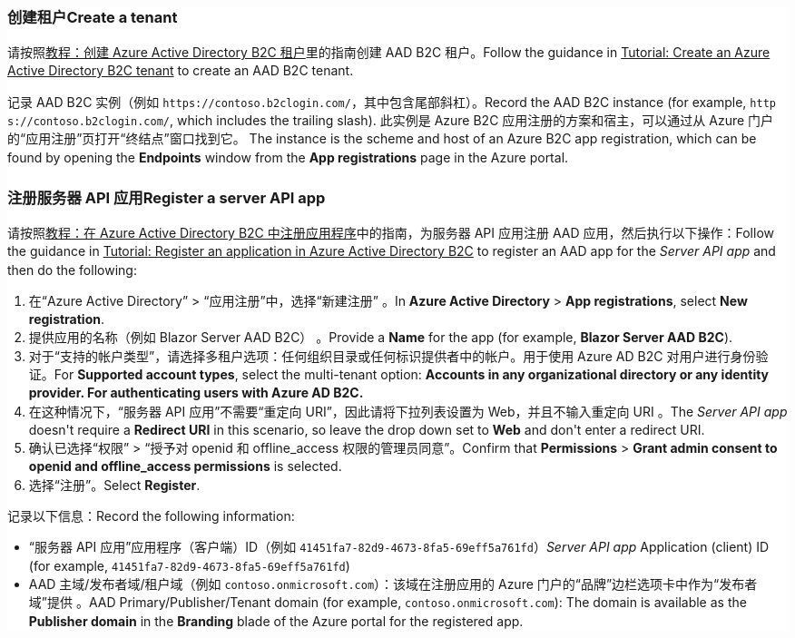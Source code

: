 ### <a name="create-a-tenant"></a><span data-ttu-id="ed616-107">创建租户</span><span class="sxs-lookup"><span data-stu-id="ed616-107">Create a tenant</span></span>

<span data-ttu-id="ed616-108">请按照[教程：创建 Azure Active Directory B2C 租户](/azure/active-directory-b2c/tutorial-create-tenant)里的指南创建 AAD B2C 租户。</span><span class="sxs-lookup"><span data-stu-id="ed616-108">Follow the guidance in [Tutorial: Create an Azure Active Directory B2C tenant](/azure/active-directory-b2c/tutorial-create-tenant) to create an AAD B2C tenant.</span></span>

<span data-ttu-id="ed616-109">记录 AAD B2C 实例（例如 `https://contoso.b2clogin.com/`，其中包含尾部斜杠）。</span><span class="sxs-lookup"><span data-stu-id="ed616-109">Record the AAD B2C instance (for example, `https://contoso.b2clogin.com/`, which includes the trailing slash).</span></span> <span data-ttu-id="ed616-110">此实例是 Azure B2C 应用注册的方案和宿主，可以通过从 Azure 门户的“应用注册”页打开“终结点”窗口找到它。 </span><span class="sxs-lookup"><span data-stu-id="ed616-110">The instance is the scheme and host of an Azure B2C app registration, which can be found by opening the **Endpoints** window from the **App registrations** page in the Azure portal.</span></span>

### <a name="register-a-server-api-app"></a><span data-ttu-id="ed616-111">注册服务器 API 应用</span><span class="sxs-lookup"><span data-stu-id="ed616-111">Register a server API app</span></span>

<span data-ttu-id="ed616-112">请按照[教程：在 Azure Active Directory B2C 中注册应用程序](/azure/active-directory-b2c/tutorial-register-applications)中的指南，为服务器 API 应用注册 AAD 应用，然后执行以下操作：</span><span class="sxs-lookup"><span data-stu-id="ed616-112">Follow the guidance in [Tutorial: Register an application in Azure Active Directory B2C](/azure/active-directory-b2c/tutorial-register-applications) to register an AAD app for the *Server API app* and then do the following:</span></span>

1. <span data-ttu-id="ed616-113">在“Azure Active Directory” > “应用注册”中，选择“新建注册”  。</span><span class="sxs-lookup"><span data-stu-id="ed616-113">In **Azure Active Directory** > **App registrations**, select **New registration**.</span></span>
1. <span data-ttu-id="ed616-114">提供应用的名称（例如 Blazor Server AAD B2C） 。</span><span class="sxs-lookup"><span data-stu-id="ed616-114">Provide a **Name** for the app (for example, **Blazor Server AAD B2C**).</span></span>
1. <span data-ttu-id="ed616-115">对于“支持的帐户类型”，请选择多租户选项：任何组织目录或任何标识提供者中的帐户。用于使用 Azure AD B2C 对用户进行身份验证。</span><span class="sxs-lookup"><span data-stu-id="ed616-115">For **Supported account types**, select the multi-tenant option: **Accounts in any organizational directory or any identity provider. For authenticating users with Azure AD B2C.**</span></span>
1. <span data-ttu-id="ed616-116">在这种情况下，“服务器 API 应用”不需要“重定向 URI”，因此请将下拉列表设置为 Web，并且不输入重定向 URI 。</span><span class="sxs-lookup"><span data-stu-id="ed616-116">The *Server API app* doesn't require a **Redirect URI** in this scenario, so leave the drop down set to **Web** and don't enter a redirect URI.</span></span>
1. <span data-ttu-id="ed616-117">确认已选择“权限” > “授予对 openid 和 offline_access 权限的管理员同意”。</span><span class="sxs-lookup"><span data-stu-id="ed616-117">Confirm that **Permissions** > **Grant admin consent to openid and offline_access permissions** is selected.</span></span>
1. <span data-ttu-id="ed616-118">选择“注册”。</span><span class="sxs-lookup"><span data-stu-id="ed616-118">Select **Register**.</span></span>

<span data-ttu-id="ed616-119">记录以下信息：</span><span class="sxs-lookup"><span data-stu-id="ed616-119">Record the following information:</span></span>

* <span data-ttu-id="ed616-120">“服务器 API 应用”应用程序（客户端）ID（例如 `41451fa7-82d9-4673-8fa5-69eff5a761fd`）</span><span class="sxs-lookup"><span data-stu-id="ed616-120">*Server API app* Application (client) ID (for example, `41451fa7-82d9-4673-8fa5-69eff5a761fd`)</span></span>
* <span data-ttu-id="ed616-121">AAD 主域/发布者域/租户域（例如 `contoso.onmicrosoft.com`）：该域在注册应用的 Azure 门户的“品牌”边栏选项卡中作为“发布者域”提供 。</span><span class="sxs-lookup"><span data-stu-id="ed616-121">AAD Primary/Publisher/Tenant domain (for example, `contoso.onmicrosoft.com`): The domain is available as the **Publisher domain** in the **Branding** blade of the Azure portal for the registered app.</span></span>
